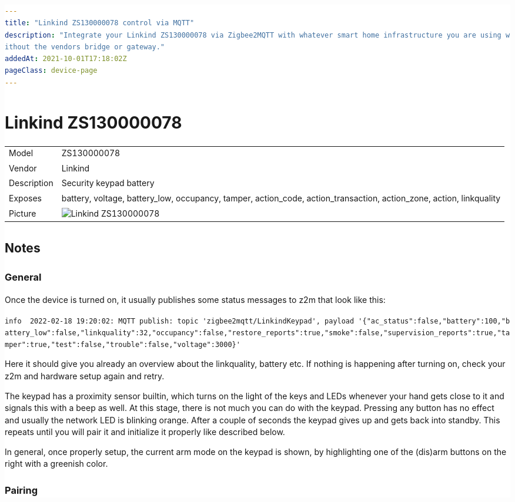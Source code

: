 ```yaml
---
title: "Linkind ZS130000078 control via MQTT"
description: "Integrate your Linkind ZS130000078 via Zigbee2MQTT with whatever smart home infrastructure you are using without the vendors bridge or gateway."
addedAt: 2021-10-01T17:18:02Z
pageClass: device-page
---
```








# Linkind ZS130000078

|     |     |
|-----|-----|
| Model | ZS130000078  |
| Vendor  | Linkind  |
| Description | Security keypad battery |
| Exposes | battery, voltage, battery_low, occupancy, tamper, action_code, action_transaction, action_zone, action, linkquality |
| Picture | ![Linkind ZS130000078](https://www.zigbee2mqtt.io/images/devices/ZS130000078.jpg) |



## Notes

### General

Once the device is turned on, it usually publishes some status messages to z2m that look like this:

```
info  2022-02-18 19:20:02: MQTT publish: topic 'zigbee2mqtt/LinkindKeypad', payload '{"ac_status":false,"battery":100,"battery_low":false,"linkquality":32,"occupancy":false,"restore_reports":true,"smoke":false,"supervision_reports":true,"tamper":true,"test":false,"trouble":false,"voltage":3000}'
```

Here it should give you already an overview about the linkquality, battery etc. If nothing is happening after turning on, check your z2m and hardware setup again and retry.

The keypad has a proximity sensor builtin, which turns on the light of the keys and LEDs whenever your hand gets close to it and signals this with a beep as well. At this stage, there is not much you can do with the keypad. Pressing any button has no effect and usually the network LED is blinking orange. After a couple of seconds the keypad gives up and gets back into standby. This repeats until you will pair it and initialize it properly like described below.

In general, once properly setup, the current arm mode on the keypad is shown, by highlighting one of the (dis)arm buttons on the right with a greenish color.

### Pairing
